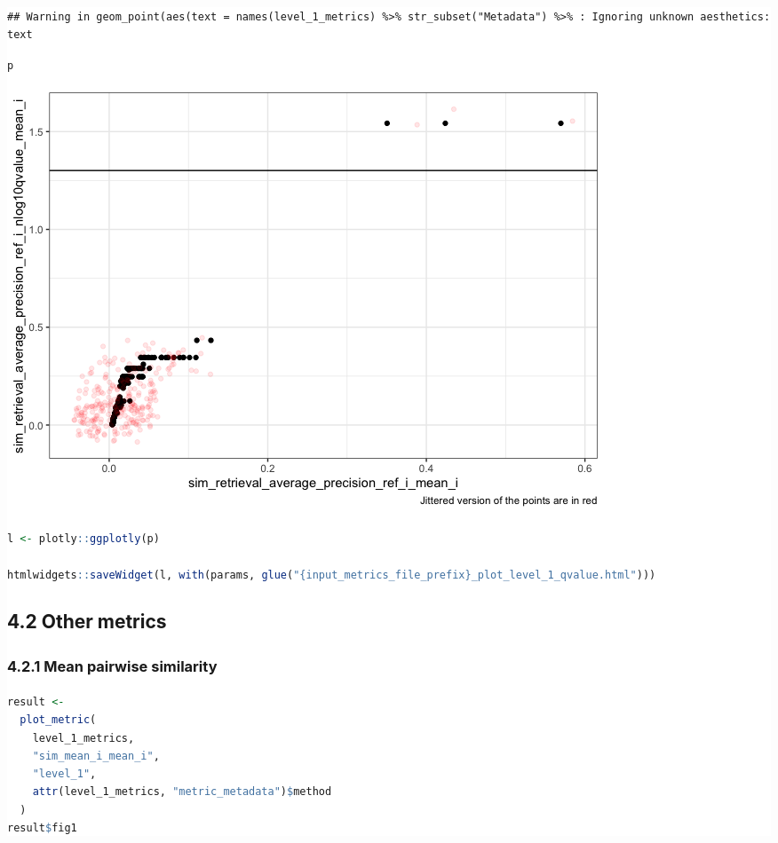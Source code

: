     ## Warning in geom_point(aes(text = names(level_1_metrics) %>% str_subset("Metadata") %>% : Ignoring unknown aesthetics: text

```r
p
```

![](5.inspect_metrics_files/figure-gfm/unnamed-chunk-17-1.png)

```r
l <- plotly::ggplotly(p)

htmlwidgets::saveWidget(l, with(params, glue("{input_metrics_file_prefix}_plot_level_1_qvalue.html")))
```

## 4.2 Other metrics

### 4.2.1 Mean pairwise similarity

```r
result <-
  plot_metric(
    level_1_metrics,
    "sim_mean_i_mean_i",
    "level_1",
    attr(level_1_metrics, "metric_metadata")$method
  )
result$fig1
```
